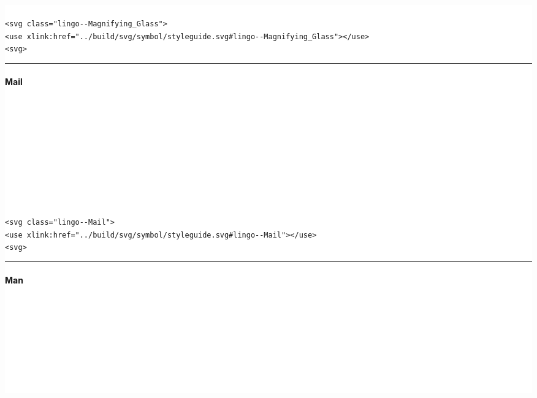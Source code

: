 
<div class="col-10">
<div class="highlight mt-4">

<pre><code class="language-html" data-lang="html">
<span class="nt">&lt;svg </span><span class="na">class=</span><span class="s">"lingo--Magnifying_Glass"</span><span class="nt">&gt;</span>
<span class="nt">&lt;use </span><span class="na">xlink:href=</span><span class="s">"../build/svg/symbol/styleguide.svg#lingo--Magnifying_Glass"</span><span class="nt">&gt;</span><span class="nt">&lt;/use</span><span class="nt">&gt;</span>
<span class="nt">&lt;svg</span><span class="nt">&gt;</span>
</code></pre>

</div>   
</div>
</div>

<hr >

<div class="row">  
<div class="col-2 text-center">
<h4 class="mt-4">Mail</h4>
<svg class="lingo--Mail icon icon-lg">
<use xlink:href="../../build/svg/symbol/styleguide.svg#lingo--Mail"></use>
</svg>
</div>


<div class="col-10">
<div class="highlight mt-4">

<pre><code class="language-html" data-lang="html">
<span class="nt">&lt;svg </span><span class="na">class=</span><span class="s">"lingo--Mail"</span><span class="nt">&gt;</span>
<span class="nt">&lt;use </span><span class="na">xlink:href=</span><span class="s">"../build/svg/symbol/styleguide.svg#lingo--Mail"</span><span class="nt">&gt;</span><span class="nt">&lt;/use</span><span class="nt">&gt;</span>
<span class="nt">&lt;svg</span><span class="nt">&gt;</span>
</code></pre>

</div>   
</div>
</div>

<hr >

<div class="row">  
<div class="col-2 text-center">
<h4 class="mt-4">Man</h4>
<svg class="lingo--Man icon icon-lg">
<use xlink:href="../../build/svg/symbol/styleguide.svg#lingo--Man"></use>
</svg>
</div>


<div class="col-10">
<div class="highlight mt-4">
